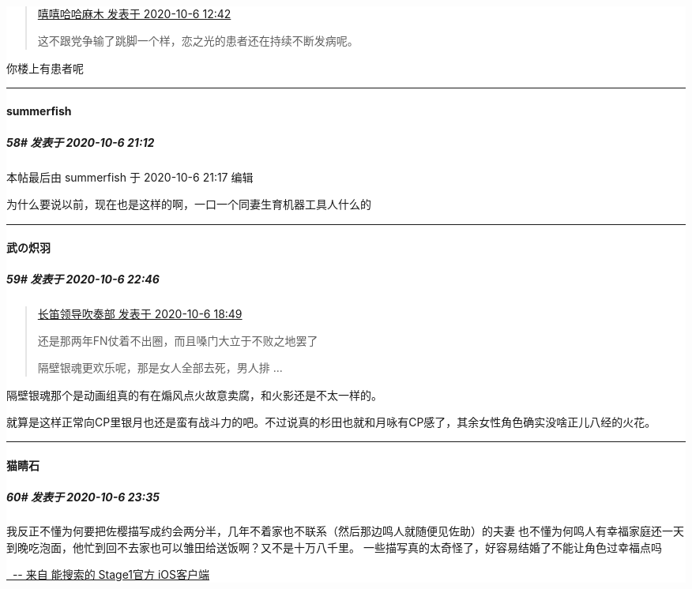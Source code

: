

<blockquote><a href="httphttps://bbs.saraba1st.com/2b/forum.php?mod=redirect&amp;goto=findpost&amp;pid=48965863&amp;ptid=1963524" target="_blank">嘻嘻哈哈麻木 发表于 2020-10-6 12:42</a>

这不跟党争输了跳脚一个样，恋之光的患者还在持续不断发病呢。</blockquote>
你楼上有患者呢







*****

####  summerfish  
##### 58#       发表于 2020-10-6 21:12



 本帖最后由 summerfish 于 2020-10-6 21:17 编辑 

为什么要说以前，现在也是这样的啊，一口一个同妻生育机器工具人什么的







*****

####  武の炽羽  
##### 59#       发表于 2020-10-6 22:46



<blockquote><a href="httphttps://bbs.saraba1st.com/2b/forum.php?mod=redirect&amp;goto=findpost&amp;pid=48969220&amp;ptid=1963524" target="_blank">长笛领导吹奏部 发表于 2020-10-6 18:49</a>

还是那两年FN仗着不出圈，而且嗓门大立于不败之地罢了

隔壁银魂更欢乐呢，那是女人全部去死，男人排 ...</blockquote>
隔壁银魂那个是动画组真的有在煽风点火故意卖腐，和火影还是不太一样的。

就算是这样正常向CP里银月也还是蛮有战斗力的吧。不过说真的杉田也就和月咏有CP感了，其余女性角色确实没啥正儿八经的火花。







*****

####  猫睛石  
##### 60#       发表于 2020-10-6 23:35




我反正不懂为何要把佐樱描写成约会两分半，几年不着家也不联系（然后那边鸣人就随便见佐助）的夫妻
也不懂为何鸣人有幸福家庭还一天到晚吃泡面，他忙到回不去家也可以雏田给送饭啊？又不是十万八千里。
一些描写真的太奇怪了，好容易结婚了不能让角色过幸福点吗

[  -- 来自 能搜索的 Stage1官方 iOS客户端](https://itunes.apple.com/fi/app/saraba1st/id1221237470?mt=8)
